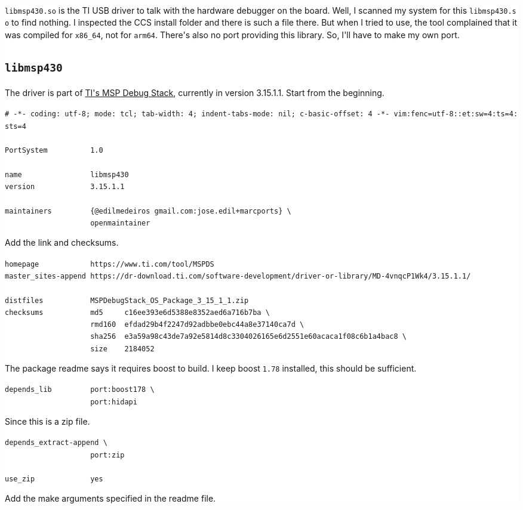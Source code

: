 `libmsp430.so` is the TI USB driver to talk with the hardware debugger on the board.
Well, I scanned my system for this `libmsp430.so` to find nothing.
I inspected the CCS install folder and there is such a file there.
But when I tried to use, the tool complained that it was compiled for `x86_64`, not for `arm64`.
There's also no port providing this library.
So, I'll have to make my own port.

## `libmsp430`

The driver is part of [TI's MSP Debug Stack](https://www.ti.com/tool/MSPDS), currently in version 3.15.1.1.
Start from the beginning.
```
# -*- coding: utf-8; mode: tcl; tab-width: 4; indent-tabs-mode: nil; c-basic-offset: 4 -*- vim:fenc=utf-8::et:sw=4:ts=4:sts=4

PortSystem          1.0

name                libmsp430
version             3.15.1.1

maintainers         {@edilmedeiros gmail.com:jose.edil+marcports} \
                    openmaintainer
```

Add the link and checksums.
```
homepage            https://www.ti.com/tool/MSPDS
master_sites-append https://dr-download.ti.com/software-development/driver-or-library/MD-4vnqcP1Wk4/3.15.1.1/

distfiles           MSPDebugStack_OS_Package_3_15_1_1.zip
checksums           md5     c16ee393e6d5388e8352aed6a716b7ba \
                    rmd160  efdad29b4f2247d92adbbe0ebc44a8e37140ca7d \
                    sha256  e3a59a98c43de7a92e5814d8c3304026165e6d2551e60acaca1f08c6b1a4bac8 \
                    size    2184052
```

The package readme says it requires boost to build.
I keep boost `1.78` installed, this should be sufficient.
```
depends_lib         port:boost178 \
                    port:hidapi
```

Since this is a zip file.
```
depends_extract-append \
                    port:zip

use_zip             yes
```

Add the make arguments specified in the readme file.
